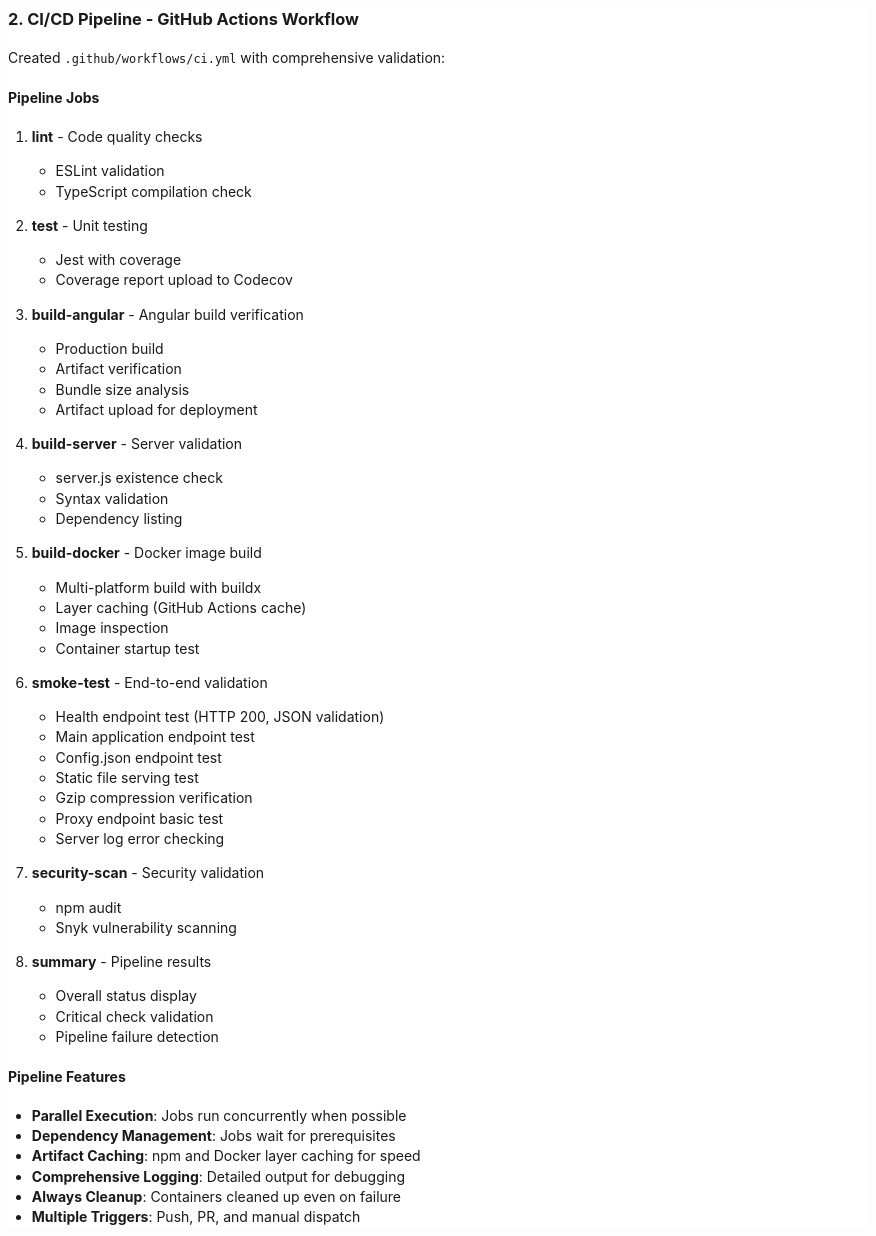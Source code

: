 ### 2. CI/CD Pipeline - GitHub Actions Workflow

Created `.github/workflows/ci.yml` with comprehensive validation:

#### Pipeline Jobs

1. **lint** - Code quality checks
   - ESLint validation
   - TypeScript compilation check
   
2. **test** - Unit testing
   - Jest with coverage
   - Coverage report upload to Codecov
   
3. **build-angular** - Angular build verification
   - Production build
   - Artifact verification
   - Bundle size analysis
   - Artifact upload for deployment
   
4. **build-server** - Server validation
   - server.js existence check
   - Syntax validation
   - Dependency listing
   
5. **build-docker** - Docker image build
   - Multi-platform build with buildx
   - Layer caching (GitHub Actions cache)
   - Image inspection
   - Container startup test
   
6. **smoke-test** - End-to-end validation
   - Health endpoint test (HTTP 200, JSON validation)
   - Main application endpoint test
   - Config.json endpoint test
   - Static file serving test
   - Gzip compression verification
   - Proxy endpoint basic test
   - Server log error checking
   
7. **security-scan** - Security validation
   - npm audit
   - Snyk vulnerability scanning
   
8. **summary** - Pipeline results
   - Overall status display
   - Critical check validation
   - Pipeline failure detection

#### Pipeline Features

- **Parallel Execution**: Jobs run concurrently when possible
- **Dependency Management**: Jobs wait for prerequisites
- **Artifact Caching**: npm and Docker layer caching for speed
- **Comprehensive Logging**: Detailed output for debugging
- **Always Cleanup**: Containers cleaned up even on failure
- **Multiple Triggers**: Push, PR, and manual dispatch
